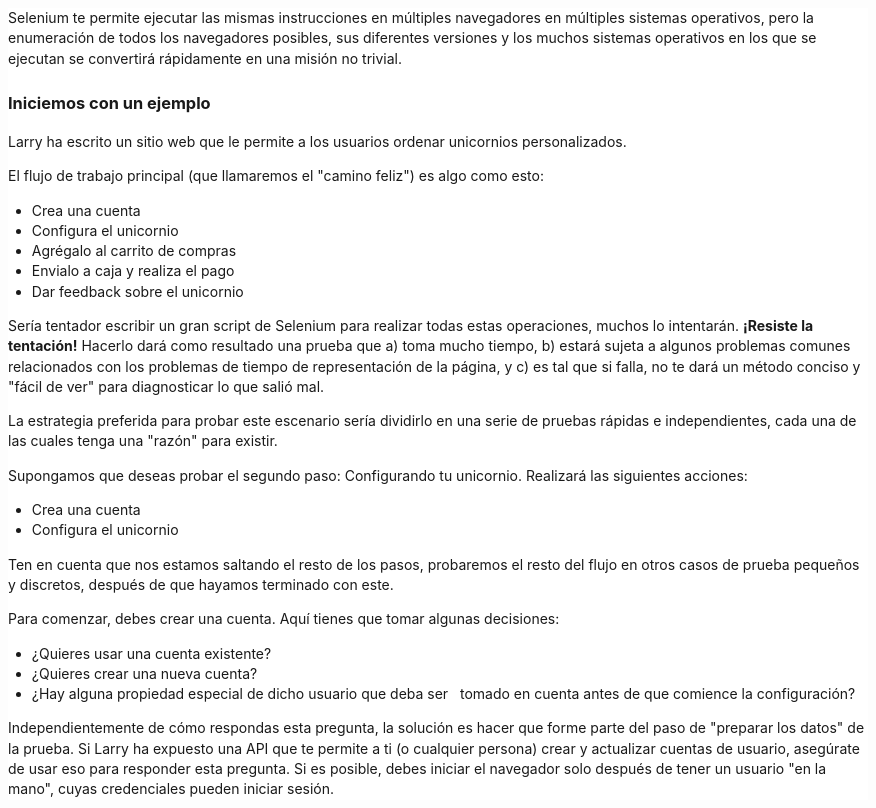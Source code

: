 Selenium te permite ejecutar las mismas instrucciones en múltiples 
navegadores en múltiples sistemas operativos, pero la enumeración de 
todos los navegadores posibles, sus diferentes versiones y los muchos 
sistemas operativos en los que se ejecutan se convertirá rápidamente 
en una misión no trivial.


### Iniciemos con un ejemplo

Larry ha escrito un sitio web que le permite a los usuarios ordenar 
unicornios personalizados. 

El flujo de trabajo principal (que llamaremos el "camino feliz") es 
algo como esto: 

* Crea una cuenta
* Configura el unicornio
* Agrégalo al carrito de compras
* Envialo a caja y realiza el pago
* Dar feedback sobre el unicornio

Sería tentador escribir un gran script de Selenium para realizar 
todas estas operaciones, muchos lo intentarán. **¡Resiste la 
tentación!** Hacerlo dará como resultado una prueba que a) toma mucho 
tiempo, b) estará sujeta a algunos problemas comunes relacionados con 
los problemas de tiempo de representación de la página, y c) es tal 
que si falla, no te dará un método conciso y "fácil de ver" para 
diagnosticar lo que salió mal.

La estrategia preferida para probar este escenario sería dividirlo en 
una serie de pruebas rápidas e independientes, cada una de las cuales 
tenga una "razón" para existir. 

Supongamos que deseas probar el segundo paso: Configurando tu 
unicornio. Realizará las siguientes acciones:

* Crea una cuenta
* Configura el unicornio

Ten en cuenta que nos estamos saltando el resto de los pasos, 
probaremos el resto del flujo en otros casos de prueba pequeños y 
discretos, después de que hayamos terminado con este. 

Para comenzar, debes crear una cuenta. Aquí tienes que tomar algunas 
decisiones:

* ¿Quieres usar una cuenta existente?
* ¿Quieres crear una nueva cuenta?
* ¿Hay alguna propiedad especial de dicho usuario que deba ser
  tomado en cuenta antes de que comience la configuración?

Independientemente de cómo respondas esta pregunta, la solución es 
hacer que forme parte del paso de "preparar los datos" de la prueba. Si 
Larry ha expuesto una API que te permite a ti (o cualquier persona) crear 
y actualizar cuentas de usuario, asegúrate de usar eso para responder 
esta pregunta. Si es posible, debes iniciar el navegador solo después 
de tener un usuario "en la mano", cuyas credenciales pueden iniciar 
sesión. 
